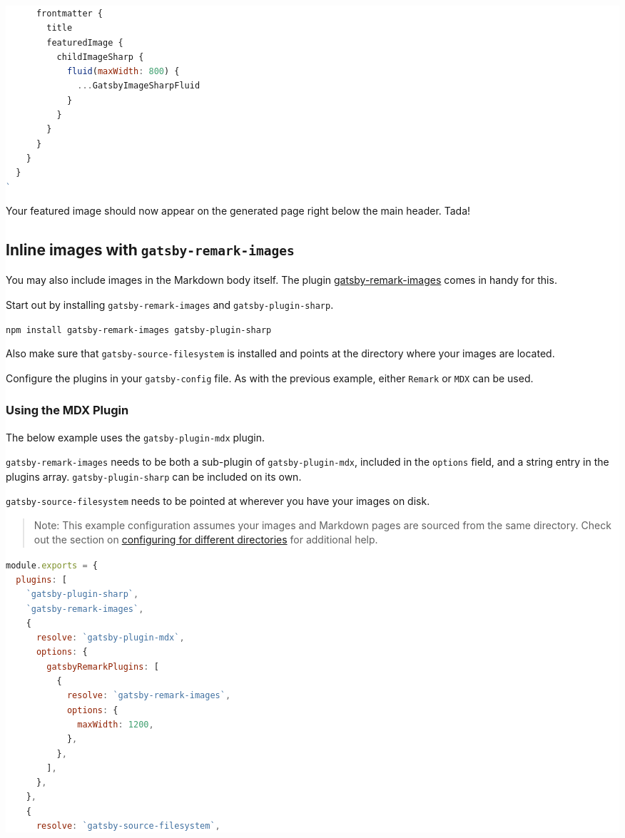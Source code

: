 ```jsx:title=src/templates/blog-post.js
      frontmatter {
        title
        featuredImage {
          childImageSharp {
            fluid(maxWidth: 800) {
              ...GatsbyImageSharpFluid
            }
          }
        }
      }
    }
  }
`
```

Your featured image should now appear on the generated page right below the main header. Tada!

## Inline images with `gatsby-remark-images`

You may also include images in the Markdown body itself. The plugin [gatsby-remark-images](/packages/gatsby-remark-images) comes in handy for this.

Start out by installing `gatsby-remark-images` and `gatsby-plugin-sharp`.

```shell
npm install gatsby-remark-images gatsby-plugin-sharp
```

Also make sure that `gatsby-source-filesystem` is installed and points at the directory where your images are located.

Configure the plugins in your `gatsby-config` file. As with the previous example, either `Remark` or `MDX` can be used.

### Using the MDX Plugin

The below example uses the `gatsby-plugin-mdx` plugin.

`gatsby-remark-images` needs to be both a sub-plugin of `gatsby-plugin-mdx`, included in the `options` field, and a string entry in the plugins array. `gatsby-plugin-sharp` can be included on its own.

`gatsby-source-filesystem` needs to be pointed at wherever you have your images on disk.

> Note: This example configuration assumes your images and Markdown pages are sourced from the same directory. Check out the section on [configuring for different directories](#configuring-for-images-and-posts-in-different-directories) for additional help.

```js:title=gatsby-config.js
module.exports = {
  plugins: [
    `gatsby-plugin-sharp`,
    `gatsby-remark-images`,
    {
      resolve: `gatsby-plugin-mdx`,
      options: {
        gatsbyRemarkPlugins: [
          {
            resolve: `gatsby-remark-images`,
            options: {
              maxWidth: 1200,
            },
          },
        ],
      },
    },
    {
      resolve: `gatsby-source-filesystem`,
```